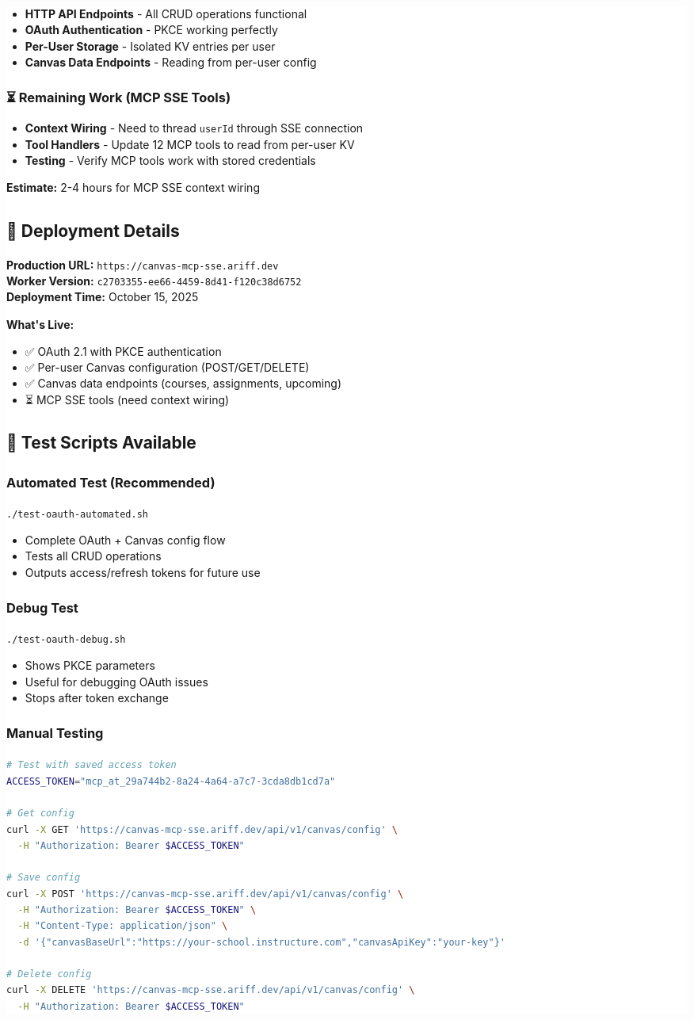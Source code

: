 - **HTTP API Endpoints** - All CRUD operations functional
- **OAuth Authentication** - PKCE working perfectly
- **Per-User Storage** - Isolated KV entries per user
- **Canvas Data Endpoints** - Reading from per-user config

### ⏳ Remaining Work (MCP SSE Tools)

- **Context Wiring** - Need to thread `userId` through SSE connection
- **Tool Handlers** - Update 12 MCP tools to read from per-user KV
- **Testing** - Verify MCP tools work with stored credentials

**Estimate:** 2-4 hours for MCP SSE context wiring

## 🚀 Deployment Details

**Production URL:** `https://canvas-mcp-sse.ariff.dev`  
**Worker Version:** `c2703355-ee66-4459-8d41-f120c38d6752`  
**Deployment Time:** October 15, 2025  

**What's Live:**

- ✅ OAuth 2.1 with PKCE authentication
- ✅ Per-user Canvas configuration (POST/GET/DELETE)
- ✅ Canvas data endpoints (courses, assignments, upcoming)
- ⏳ MCP SSE tools (need context wiring)

## 📝 Test Scripts Available

### Automated Test (Recommended)

```bash
./test-oauth-automated.sh
```

- Complete OAuth + Canvas config flow
- Tests all CRUD operations
- Outputs access/refresh tokens for future use

### Debug Test

```bash
./test-oauth-debug.sh
```

- Shows PKCE parameters
- Useful for debugging OAuth issues
- Stops after token exchange

### Manual Testing

```bash
# Test with saved access token
ACCESS_TOKEN="mcp_at_29a744b2-8a24-4a64-a7c7-3cda8db1cd7a"

# Get config
curl -X GET 'https://canvas-mcp-sse.ariff.dev/api/v1/canvas/config' \
  -H "Authorization: Bearer $ACCESS_TOKEN"

# Save config
curl -X POST 'https://canvas-mcp-sse.ariff.dev/api/v1/canvas/config' \
  -H "Authorization: Bearer $ACCESS_TOKEN" \
  -H "Content-Type: application/json" \
  -d '{"canvasBaseUrl":"https://your-school.instructure.com","canvasApiKey":"your-key"}'

# Delete config
curl -X DELETE 'https://canvas-mcp-sse.ariff.dev/api/v1/canvas/config' \
  -H "Authorization: Bearer $ACCESS_TOKEN"
```